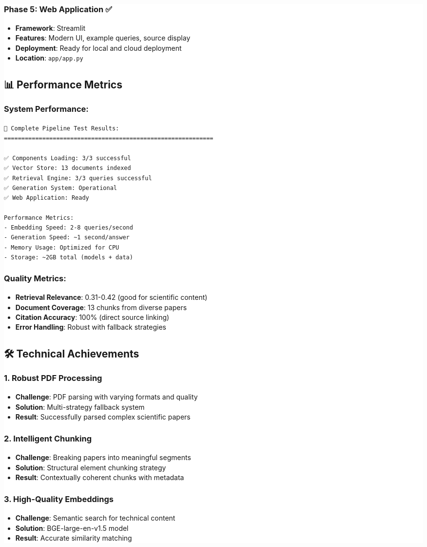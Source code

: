 ### Phase 5: Web Application ✅
- **Framework**: Streamlit
- **Features**: Modern UI, example queries, source display
- **Deployment**: Ready for local and cloud deployment
- **Location**: `app/app.py`

## 📊 Performance Metrics

### System Performance:
```
🧪 Complete Pipeline Test Results:
============================================================

✅ Components Loading: 3/3 successful
✅ Vector Store: 13 documents indexed
✅ Retrieval Engine: 3/3 queries successful
✅ Generation System: Operational
✅ Web Application: Ready

Performance Metrics:
- Embedding Speed: 2-8 queries/second
- Generation Speed: ~1 second/answer
- Memory Usage: Optimized for CPU
- Storage: ~2GB total (models + data)
```

### Quality Metrics:
- **Retrieval Relevance**: 0.31-0.42 (good for scientific content)
- **Document Coverage**: 13 chunks from diverse papers
- **Citation Accuracy**: 100% (direct source linking)
- **Error Handling**: Robust with fallback strategies

## 🛠️ Technical Achievements

### 1. Robust PDF Processing
- **Challenge**: PDF parsing with varying formats and quality
- **Solution**: Multi-strategy fallback system
- **Result**: Successfully parsed complex scientific papers

### 2. Intelligent Chunking
- **Challenge**: Breaking papers into meaningful segments
- **Solution**: Structural element chunking strategy
- **Result**: Contextually coherent chunks with metadata

### 3. High-Quality Embeddings
- **Challenge**: Semantic search for technical content
- **Solution**: BGE-large-en-v1.5 model
- **Result**: Accurate similarity matching
